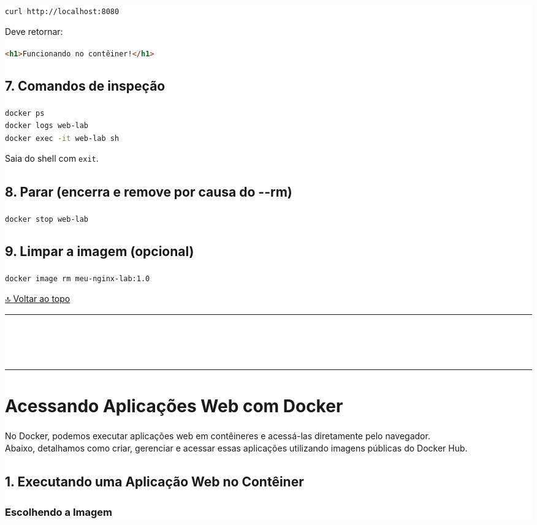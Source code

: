```bash
curl http://localhost:8080
```

Deve retornar:

```html
<h1>Funcionando no contêiner!</h1>
```


## 7. Comandos de inspeção

```bash
docker ps
docker logs web-lab
docker exec -it web-lab sh
```

Saia do shell com `exit`.


## 8. Parar (encerra e remove por causa do --rm)

```bash
docker stop web-lab
```



## 9. Limpar a imagem (opcional)

```bash
docker image rm meu-nginx-lab:1.0
```

[🔝 Voltar ao topo](#sumário-interativo)

---

<br>
<br>
<br>

---

# Acessando Aplicações Web com Docker

No Docker, podemos executar aplicações web em contêineres e acessá-las diretamente pelo navegador.  
Abaixo, detalhamos como criar, gerenciar e acessar essas aplicações utilizando imagens públicas do Docker Hub.


## 1. Executando uma Aplicação Web no Contêiner

### Escolhendo a Imagem
